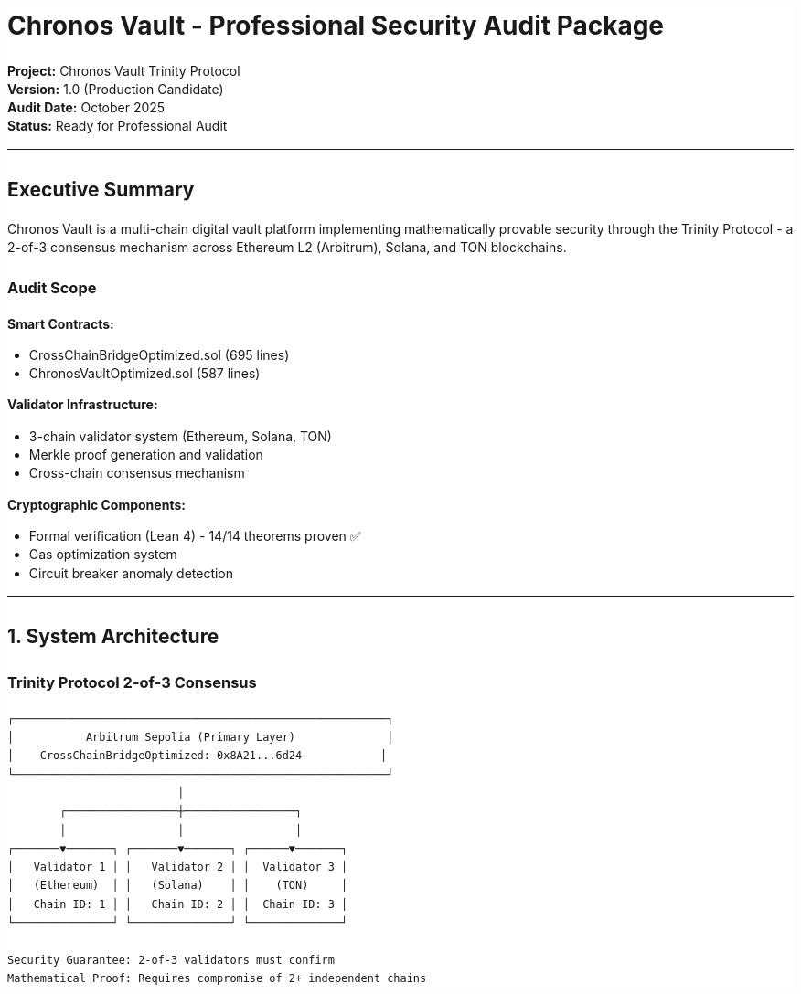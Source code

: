 # Chronos Vault - Professional Security Audit Package

**Project:** Chronos Vault Trinity Protocol  
**Version:** 1.0 (Production Candidate)  
**Audit Date:** October 2025  
**Status:** Ready for Professional Audit

---

## Executive Summary

Chronos Vault is a multi-chain digital vault platform implementing mathematically provable security through the Trinity Protocol - a 2-of-3 consensus mechanism across Ethereum L2 (Arbitrum), Solana, and TON blockchains.

### Audit Scope

**Smart Contracts:**
- CrossChainBridgeOptimized.sol (695 lines)
- ChronosVaultOptimized.sol (587 lines)

**Validator Infrastructure:**
- 3-chain validator system (Ethereum, Solana, TON)
- Merkle proof generation and validation
- Cross-chain consensus mechanism

**Cryptographic Components:**
- Formal verification (Lean 4) - 14/14 theorems proven ✅
- Gas optimization system  
- Circuit breaker anomaly detection

---

## 1. System Architecture

### Trinity Protocol 2-of-3 Consensus

```
┌─────────────────────────────────────────────────────────┐
│           Arbitrum Sepolia (Primary Layer)              │
│    CrossChainBridgeOptimized: 0x8A21...6d24            │
└─────────────────────────────────────────────────────────┘
                          │
        ┌─────────────────┼─────────────────┐
        │                 │                 │
┌───────▼───────┐ ┌───────▼───────┐ ┌──────▼───────┐
│   Validator 1 │ │   Validator 2 │ │  Validator 3 │
│   (Ethereum)  │ │   (Solana)    │ │    (TON)     │
│   Chain ID: 1 │ │   Chain ID: 2 │ │  Chain ID: 3 │
└───────────────┘ └───────────────┘ └──────────────┘

Security Guarantee: 2-of-3 validators must confirm
Mathematical Proof: Requires compromise of 2+ independent chains
```
